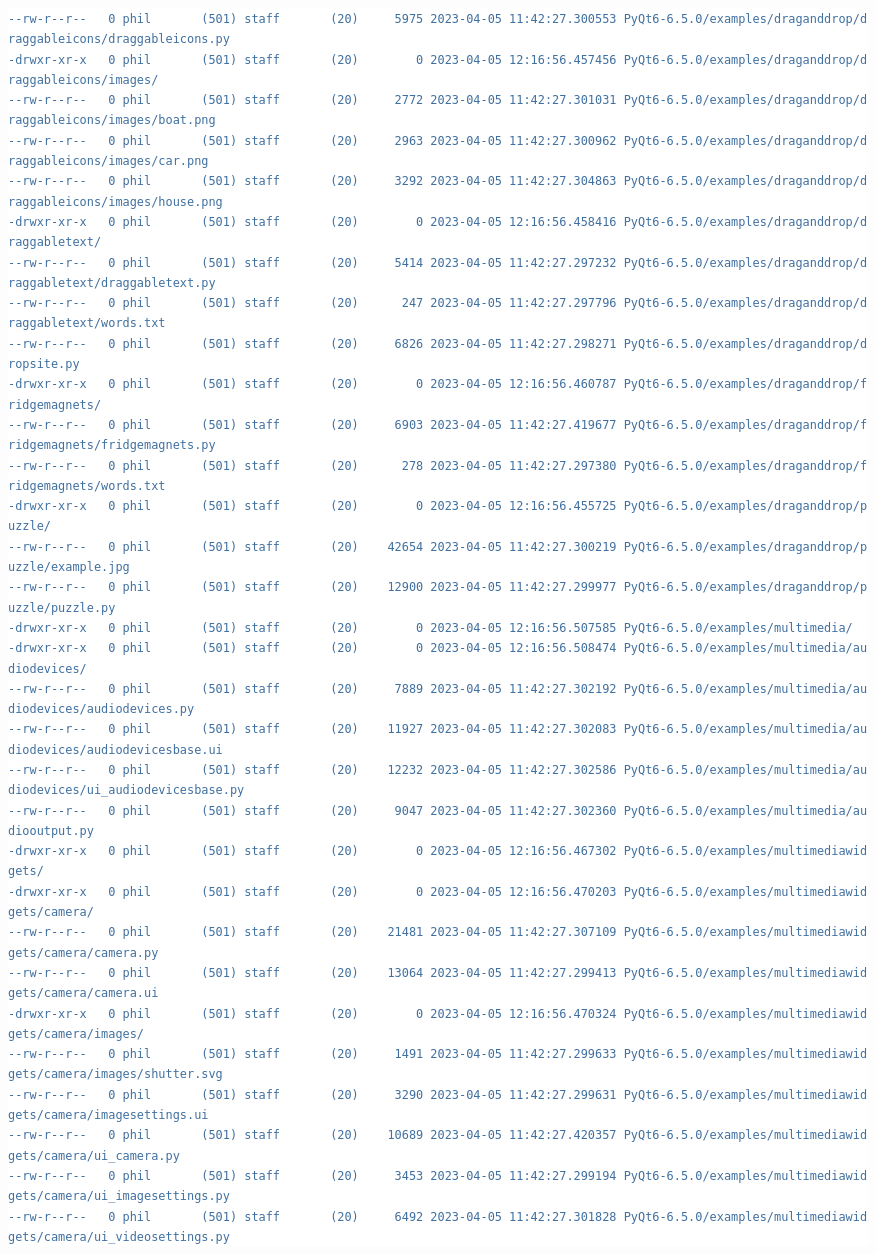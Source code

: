 ```diff
--rw-r--r--   0 phil       (501) staff       (20)     5975 2023-04-05 11:42:27.300553 PyQt6-6.5.0/examples/draganddrop/draggableicons/draggableicons.py
-drwxr-xr-x   0 phil       (501) staff       (20)        0 2023-04-05 12:16:56.457456 PyQt6-6.5.0/examples/draganddrop/draggableicons/images/
--rw-r--r--   0 phil       (501) staff       (20)     2772 2023-04-05 11:42:27.301031 PyQt6-6.5.0/examples/draganddrop/draggableicons/images/boat.png
--rw-r--r--   0 phil       (501) staff       (20)     2963 2023-04-05 11:42:27.300962 PyQt6-6.5.0/examples/draganddrop/draggableicons/images/car.png
--rw-r--r--   0 phil       (501) staff       (20)     3292 2023-04-05 11:42:27.304863 PyQt6-6.5.0/examples/draganddrop/draggableicons/images/house.png
-drwxr-xr-x   0 phil       (501) staff       (20)        0 2023-04-05 12:16:56.458416 PyQt6-6.5.0/examples/draganddrop/draggabletext/
--rw-r--r--   0 phil       (501) staff       (20)     5414 2023-04-05 11:42:27.297232 PyQt6-6.5.0/examples/draganddrop/draggabletext/draggabletext.py
--rw-r--r--   0 phil       (501) staff       (20)      247 2023-04-05 11:42:27.297796 PyQt6-6.5.0/examples/draganddrop/draggabletext/words.txt
--rw-r--r--   0 phil       (501) staff       (20)     6826 2023-04-05 11:42:27.298271 PyQt6-6.5.0/examples/draganddrop/dropsite.py
-drwxr-xr-x   0 phil       (501) staff       (20)        0 2023-04-05 12:16:56.460787 PyQt6-6.5.0/examples/draganddrop/fridgemagnets/
--rw-r--r--   0 phil       (501) staff       (20)     6903 2023-04-05 11:42:27.419677 PyQt6-6.5.0/examples/draganddrop/fridgemagnets/fridgemagnets.py
--rw-r--r--   0 phil       (501) staff       (20)      278 2023-04-05 11:42:27.297380 PyQt6-6.5.0/examples/draganddrop/fridgemagnets/words.txt
-drwxr-xr-x   0 phil       (501) staff       (20)        0 2023-04-05 12:16:56.455725 PyQt6-6.5.0/examples/draganddrop/puzzle/
--rw-r--r--   0 phil       (501) staff       (20)    42654 2023-04-05 11:42:27.300219 PyQt6-6.5.0/examples/draganddrop/puzzle/example.jpg
--rw-r--r--   0 phil       (501) staff       (20)    12900 2023-04-05 11:42:27.299977 PyQt6-6.5.0/examples/draganddrop/puzzle/puzzle.py
-drwxr-xr-x   0 phil       (501) staff       (20)        0 2023-04-05 12:16:56.507585 PyQt6-6.5.0/examples/multimedia/
-drwxr-xr-x   0 phil       (501) staff       (20)        0 2023-04-05 12:16:56.508474 PyQt6-6.5.0/examples/multimedia/audiodevices/
--rw-r--r--   0 phil       (501) staff       (20)     7889 2023-04-05 11:42:27.302192 PyQt6-6.5.0/examples/multimedia/audiodevices/audiodevices.py
--rw-r--r--   0 phil       (501) staff       (20)    11927 2023-04-05 11:42:27.302083 PyQt6-6.5.0/examples/multimedia/audiodevices/audiodevicesbase.ui
--rw-r--r--   0 phil       (501) staff       (20)    12232 2023-04-05 11:42:27.302586 PyQt6-6.5.0/examples/multimedia/audiodevices/ui_audiodevicesbase.py
--rw-r--r--   0 phil       (501) staff       (20)     9047 2023-04-05 11:42:27.302360 PyQt6-6.5.0/examples/multimedia/audiooutput.py
-drwxr-xr-x   0 phil       (501) staff       (20)        0 2023-04-05 12:16:56.467302 PyQt6-6.5.0/examples/multimediawidgets/
-drwxr-xr-x   0 phil       (501) staff       (20)        0 2023-04-05 12:16:56.470203 PyQt6-6.5.0/examples/multimediawidgets/camera/
--rw-r--r--   0 phil       (501) staff       (20)    21481 2023-04-05 11:42:27.307109 PyQt6-6.5.0/examples/multimediawidgets/camera/camera.py
--rw-r--r--   0 phil       (501) staff       (20)    13064 2023-04-05 11:42:27.299413 PyQt6-6.5.0/examples/multimediawidgets/camera/camera.ui
-drwxr-xr-x   0 phil       (501) staff       (20)        0 2023-04-05 12:16:56.470324 PyQt6-6.5.0/examples/multimediawidgets/camera/images/
--rw-r--r--   0 phil       (501) staff       (20)     1491 2023-04-05 11:42:27.299633 PyQt6-6.5.0/examples/multimediawidgets/camera/images/shutter.svg
--rw-r--r--   0 phil       (501) staff       (20)     3290 2023-04-05 11:42:27.299631 PyQt6-6.5.0/examples/multimediawidgets/camera/imagesettings.ui
--rw-r--r--   0 phil       (501) staff       (20)    10689 2023-04-05 11:42:27.420357 PyQt6-6.5.0/examples/multimediawidgets/camera/ui_camera.py
--rw-r--r--   0 phil       (501) staff       (20)     3453 2023-04-05 11:42:27.299194 PyQt6-6.5.0/examples/multimediawidgets/camera/ui_imagesettings.py
--rw-r--r--   0 phil       (501) staff       (20)     6492 2023-04-05 11:42:27.301828 PyQt6-6.5.0/examples/multimediawidgets/camera/ui_videosettings.py
```